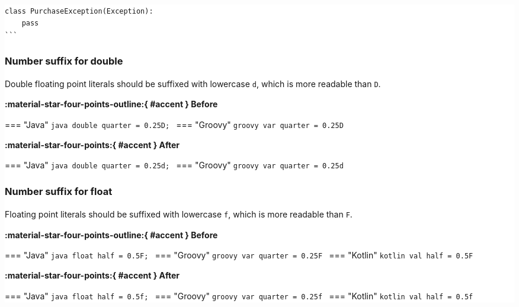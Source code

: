     class PurchaseException(Exception):
        pass
    ```

### Number suffix for double

Double floating point literals should be suffixed with lowercase `d`, which is
more readable than `D`.

**:material-star-four-points-outline:{ #accent } Before**

=== "Java"
    ```java
    double quarter = 0.25D;
    ```
=== "Groovy"
    ```groovy
    var quarter = 0.25D
    ```

**:material-star-four-points:{ #accent } After**

=== "Java"
    ```java
    double quarter = 0.25d;
    ```
=== "Groovy"
    ```groovy
    var quarter = 0.25d
    ```

### Number suffix for float

Floating point literals should be suffixed with lowercase `f`, which is more
readable than `F`.

**:material-star-four-points-outline:{ #accent } Before**

=== "Java"
    ```java
    float half = 0.5F;
    ```
=== "Groovy"
    ```groovy
    var quarter = 0.25F
    ```
=== "Kotlin"
    ```kotlin
    val half = 0.5F
    ```

**:material-star-four-points:{ #accent } After**

=== "Java"
    ```java
    float half = 0.5f;
    ```
=== "Groovy"
    ```groovy
    var quarter = 0.25f
    ```
=== "Kotlin"
    ```kotlin
    val half = 0.5f
    ```
